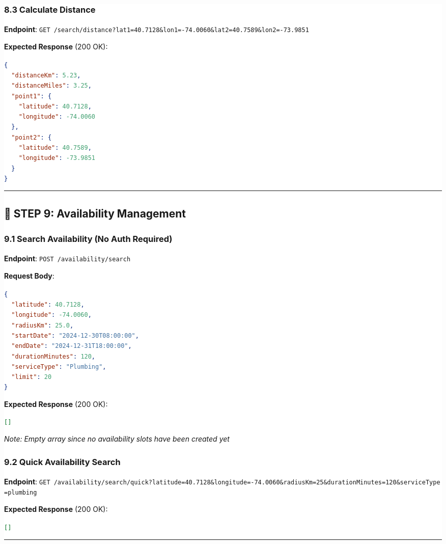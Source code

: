 ### 8.3 Calculate Distance

**Endpoint**: `GET /search/distance?lat1=40.7128&lon1=-74.0060&lat2=40.7589&lon2=-73.9851`

**Expected Response** (200 OK):
```json
{
  "distanceKm": 5.23,
  "distanceMiles": 3.25,
  "point1": {
    "latitude": 40.7128,
    "longitude": -74.0060
  },
  "point2": {
    "latitude": 40.7589,
    "longitude": -73.9851
  }
}
```

---

## 📅 STEP 9: Availability Management

### 9.1 Search Availability (No Auth Required)

**Endpoint**: `POST /availability/search`

**Request Body**:
```json
{
  "latitude": 40.7128,
  "longitude": -74.0060,
  "radiusKm": 25.0,
  "startDate": "2024-12-30T08:00:00",
  "endDate": "2024-12-31T18:00:00",
  "durationMinutes": 120,
  "serviceType": "Plumbing",
  "limit": 20
}
```

**Expected Response** (200 OK):
```json
[]
```
*Note: Empty array since no availability slots have been created yet*

### 9.2 Quick Availability Search

**Endpoint**: `GET /availability/search/quick?latitude=40.7128&longitude=-74.0060&radiusKm=25&durationMinutes=120&serviceType=plumbing`

**Expected Response** (200 OK):
```json
[]
```

---